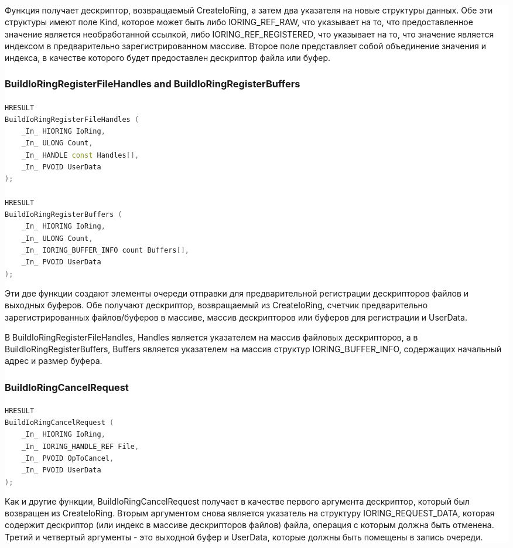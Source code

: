 Функция получает дескриптор, возвращаемый CreateIoRing, а затем два указателя на новые структуры данных. Обе эти структуры имеют поле Kind, которое может быть либо IORING_REF_RAW, что указывает на то, что предоставленное значение является необработанной ссылкой, либо IORING_REF_REGISTERED, что указывает на то, что значение является индексом в предварительно зарегистрированном массиве. Второе поле представляет собой объединение значения и индекса, в качестве которого будет предоставлен дескриптор файла или буфер.

### [](#header-3) BuildIoRingRegisterFileHandles and BuildIoRingRegisterBuffers

```cpp
HRESULT
BuildIoRingRegisterFileHandles (
    _In_ HIORING IoRing,
    _In_ ULONG Count,
    _In_ HANDLE const Handles[],
    _In_ PVOID UserData
);

HRESULT
BuildIoRingRegisterBuffers (
    _In_ HIORING IoRing,
    _In_ ULONG Count,
    _In_ IORING_BUFFER_INFO count Buffers[],
    _In_ PVOID UserData
);
```

Эти две функции создают элементы очереди отправки для предварительной регистрации дескрипторов файлов и выходных буферов. Обе получают дескриптор, возвращаемый из CreateIoRing, счетчик предварительно зарегистрированных файлов/буферов в массиве, массив дескрипторов или буферов для регистрации и UserData.

В BuildIoRingRegisterFileHandles, Handles является указателем на массив файловых дескрипторов, а в BuildIoRingRegisterBuffers, Buffers является указателем на массив структур IORING_BUFFER_INFO, содержащих начальный адрес и размер буфера.

### [](#header-3) BuildIoRingCancelRequest

```cpp
HRESULT
BuildIoRingCancelRequest (
    _In_ HIORING IoRing,
    _In_ IORING_HANDLE_REF File,
    _In_ PVOID OpToCancel,
    _In_ PVOID UserData
);
```

Как и другие функции, BuildIoRingCancelRequest получает в качестве первого аргумента дескриптор, который был возвращен из CreateIoRing. Вторым аргументом снова является указатель на структуру IORING_REQUEST_DATA, которая содержит дескриптор (или индекс в массиве дескрипторов файлов) файла, операция с которым должна быть отменена. Третий и четвертый аргументы - это выходной буфер и UserData, которые должны быть помещены в запись очереди.
